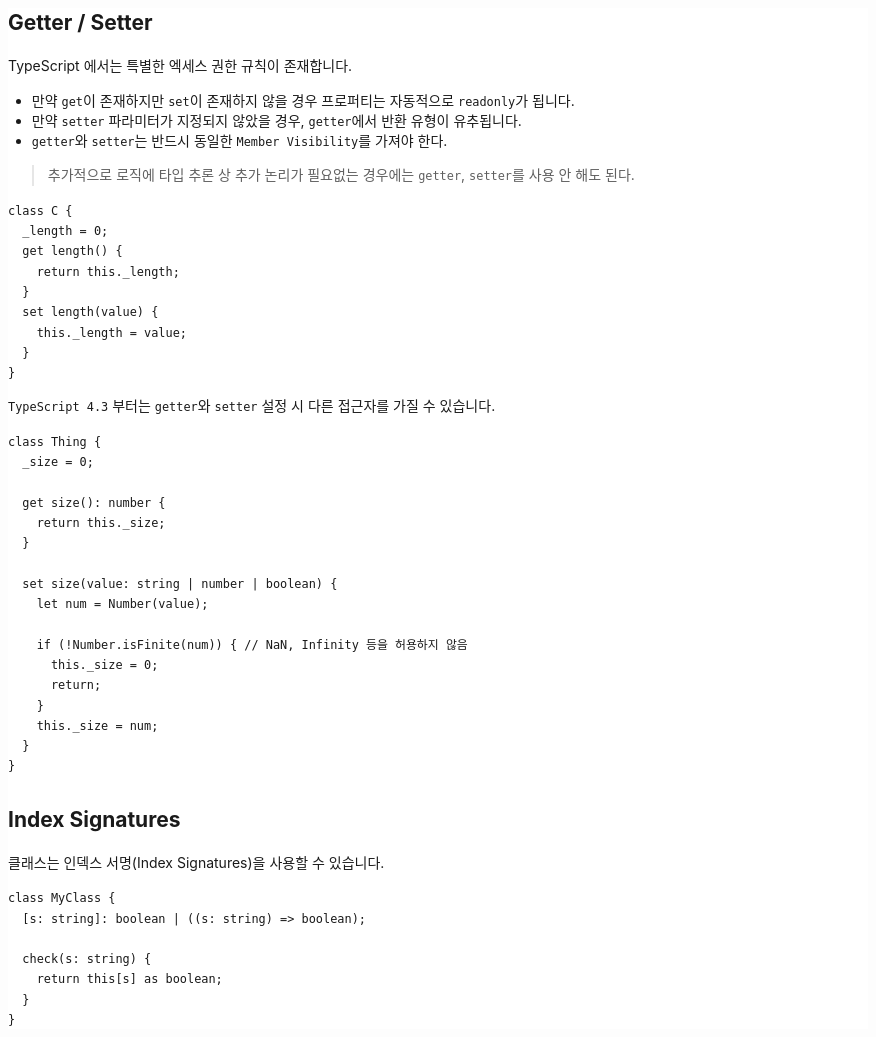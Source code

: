 ## Getter / Setter

TypeScript 에서는 특별한 엑세스 권한 규칙이 존재합니다.

- 만약 `get`이 존재하지만 `set`이 존재하지 않을 경우 프로퍼티는 자동적으로 `readonly`가 됩니다.
- 만약 `setter` 파라미터가 지정되지 않았을 경우, `getter`에서 반환 유형이 유추됩니다.
- `getter`와 `setter`는 반드시 동일한 `Member Visibility`를 가져야 한다.

> 추가적으로 로직에 타입 추론 상 추가 논리가 필요없는 경우에는 `getter`, `setter`를 사용 안 해도 된다.

```tsx
class C {
  _length = 0;
  get length() {
    return this._length;
  }
  set length(value) {
    this._length = value;
  }
}
```

`TypeScript 4.3` 부터는 `getter`와 `setter` 설정 시 다른 접근자를 가질 수 있습니다.

```tsx
class Thing {
  _size = 0;

  get size(): number {
    return this._size;
  }

  set size(value: string | number | boolean) {
    let num = Number(value);

    if (!Number.isFinite(num)) { // NaN, Infinity 등을 허용하지 않음
      this._size = 0;
      return;
    }
    this._size = num;
  }
}
```

## Index Signatures

클래스는 인덱스 서명(Index Signatures)을 사용할 수 있습니다.

```tsx
class MyClass {
  [s: string]: boolean | ((s: string) => boolean);

  check(s: string) {
    return this[s] as boolean;
  }
}
```

